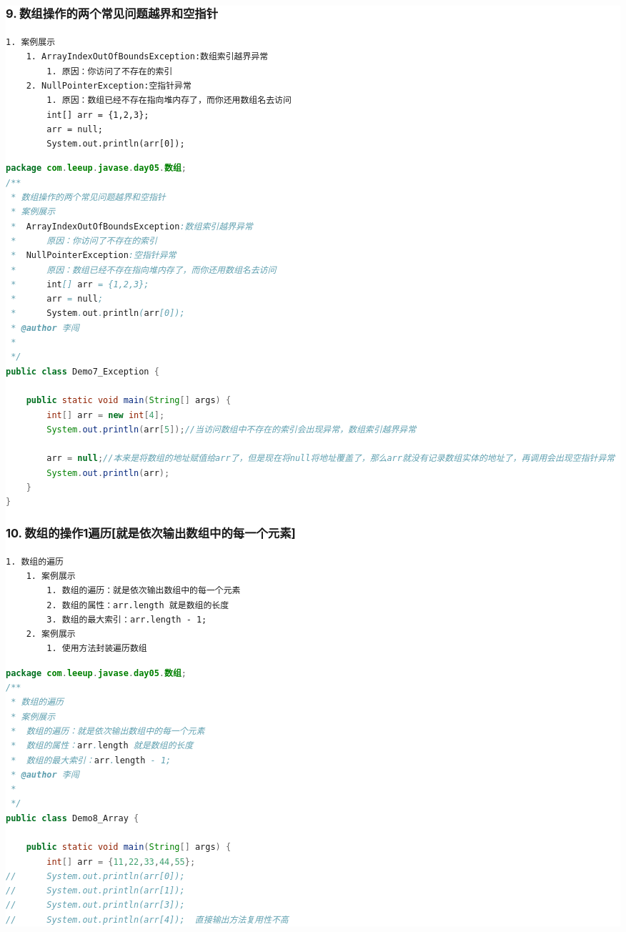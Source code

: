 ### 9. 数组操作的两个常见问题越界和空指针
    1. 案例展示
        1. ArrayIndexOutOfBoundsException:数组索引越界异常
            1. 原因：你访问了不存在的索引 
        2. NullPointerException:空指针异常
            1. 原因：数组已经不存在指向堆内存了，而你还用数组名去访问
            int[] arr = {1,2,3};
            arr = null;
            System.out.println(arr[0]);
```java
package com.leeup.javase.day05.数组;
/**
 * 数组操作的两个常见问题越界和空指针
 * 案例展示
 * 	ArrayIndexOutOfBoundsException:数组索引越界异常
 * 		原因：你访问了不存在的索引
 * 	NullPointerException:空指针异常
 * 		原因：数组已经不存在指向堆内存了，而你还用数组名去访问
 * 		int[] arr = {1,2,3};
 * 	 	arr = null;
 * 		System.out.println(arr[0]);
 * @author 李闯
 *
 */
public class Demo7_Exception {

	public static void main(String[] args) {
		int[] arr = new int[4];
		System.out.println(arr[5]);//当访问数组中不存在的索引会出现异常，数组索引越界异常
		
		arr = null;//本来是将数组的地址赋值给arr了，但是现在将null将地址覆盖了，那么arr就没有记录数组实体的地址了，再调用会出现空指针异常
		System.out.println(arr);
	}
}
```

### 10. 数组的操作1遍历[就是依次输出数组中的每一个元素]
    1. 数组的遍历
        1. 案例展示
            1. 数组的遍历：就是依次输出数组中的每一个元素
            2. 数组的属性：arr.length 就是数组的长度
            3. 数组的最大索引：arr.length - 1;
        2. 案例展示
            1. 使用方法封装遍历数组
```java
package com.leeup.javase.day05.数组;
/**
 * 数组的遍历
 * 案例展示
 * 	数组的遍历：就是依次输出数组中的每一个元素
 * 	数组的属性：arr.length 就是数组的长度
 * 	数组的最大索引：arr.length - 1;	
 * @author 李闯
 *
 */
public class Demo8_Array {

	public static void main(String[] args) {
		int[] arr = {11,22,33,44,55};
//		System.out.println(arr[0]);
//		System.out.println(arr[1]);
//		System.out.println(arr[3]);
//		System.out.println(arr[4]);  直接输出方法复用性不高
```
